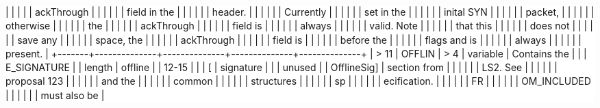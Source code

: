 |       |              |              |              | ackThrough   |
|       |              |              |              | field in the |
|       |              |              |              | header.      |
|       |              |              |              | Currently    |
|       |              |              |              | set in the   |
|       |              |              |              | inital SYN   |
|       |              |              |              | packet,      |
|       |              |              |              | otherwise    |
|       |              |              |              | the          |
|       |              |              |              | ackThrough   |
|       |              |              |              | field is     |
|       |              |              |              | always       |
|       |              |              |              | valid. Note  |
|       |              |              |              | that this    |
|       |              |              |              | does not     |
|       |              |              |              | save any     |
|       |              |              |              | space, the   |
|       |              |              |              | ackThrough   |
|       |              |              |              | field is     |
|       |              |              |              | before the   |
|       |              |              |              | flags and is |
|       |              |              |              | always       |
|       |              |              |              | present.     |
+-------+--------------+--------------+--------------+--------------+
| > 11  | OFFLIN       | > 4          | variable     | Contains the |
|       | E\_SIGNATURE |              | length       | offline      |
| 12-15 |              |              | \[           | signature    |
|       | unused       |              | OfflineSig\] | section from |
|       |              |              |              | LS2. See     |
|       |              |              |              | proposal 123 |
|       |              |              |              | and the      |
|       |              |              |              | common       |
|       |              |              |              | structures   |
|       |              |              |              | sp           |
|       |              |              |              | ecification. |
|       |              |              |              | FR           |
|       |              |              |              | OM\_INCLUDED |
|       |              |              |              | must also be |